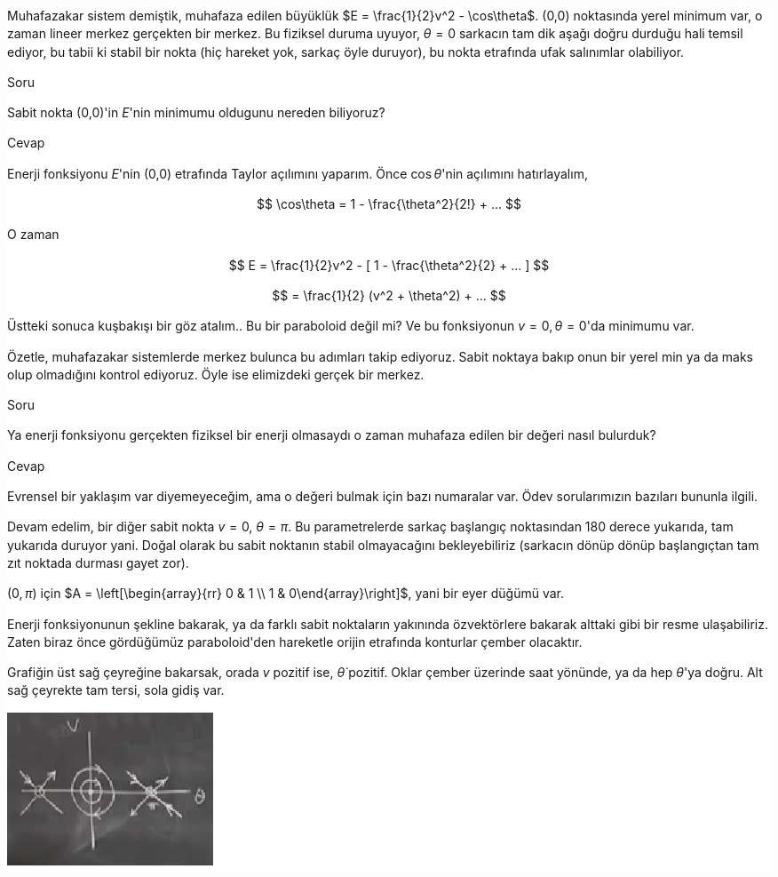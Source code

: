 Muhafazakar sistem demiştik, muhafaza edilen büyüklük $E = \frac{1}{2}v^2 -
\cos\theta$. (0,0) noktasında yerel minimum var, o zaman lineer merkez gerçekten
bir merkez. Bu fiziksel duruma uyuyor, $\theta=0$ sarkacın tam dik aşağı doğru
durduğu hali temsil ediyor, bu tabii ki stabil bir nokta (hiç hareket yok,
sarkaç öyle duruyor), bu nokta etrafında ufak salınımlar olabiliyor.

Soru

Sabit nokta (0,0)'in $E$'nin minimumu oldugunu nereden biliyoruz?

Cevap

Enerji fonksiyonu $E$'nin (0,0) etrafında Taylor açılımını yaparım. Önce
$\cos\theta$'nin açılımını hatırlayalım,

$$ \cos\theta = 1 - \frac{\theta^2}{2!} + ... $$

O zaman 

$$ E = \frac{1}{2}v^2 - [ 1 - \frac{\theta^2}{2} + ...  ]  $$

$$ = \frac{1}{2} (v^2 + \theta^2) + ... $$

Üstteki sonuca kuşbakışı bir göz atalım.. Bu bir paraboloid değil mi? Ve bu
fonksiyonun $v=0,\theta=0$'da minimumu var.

Özetle, muhafazakar sistemlerde merkez bulunca bu adımları takip ediyoruz. Sabit
noktaya bakıp onun bir yerel min ya da maks olup olmadığını kontrol
ediyoruz. Öyle ise elimizdeki gerçek bir merkez. 

Soru

Ya enerji fonksiyonu gerçekten fiziksel bir enerji olmasaydı o zaman muhafaza
edilen bir değeri nasıl bulurduk?

Cevap

Evrensel bir yaklaşım var diyemeyeceğim, ama o değeri bulmak için bazı numaralar
var. Ödev sorularımızın bazıları bununla ilgili. 

Devam edelim, bir diğer sabit nokta $v = 0$, $\theta = \pi$. Bu parametrelerde
sarkaç başlangıç noktasından 180 derece yukarıda, tam yukarıda duruyor
yani. Doğal olarak bu sabit noktanın stabil olmayacağını bekleyebiliriz
(sarkacın dönüp dönüp başlangıçtan tam zıt noktada durması gayet zor). 

$(0,\pi)$ için $A = \left[\begin{array}{rr} 0 & 1 \\ 1 &  0\end{array}\right]$, yani
bir eyer düğümü var. 

Enerji fonksiyonunun şekline bakarak, ya da farklı sabit noktaların yakınında
özvektörlere bakarak alttaki gibi bir resme ulaşabiliriz. Zaten biraz önce
gördüğümüz paraboloid'den hareketle orijin etrafında konturlar çember olacaktır.

Grafiğin üst sağ çeyreğine bakarsak, orada $v$ pozitif ise, $\dot{\theta}$
pozitif. Oklar çember üzerinde saat yönünde, ya da hep $\theta$'ya doğru. Alt
sağ çeyrekte tam tersi, sola gidiş var. 

![](07_16.png)
